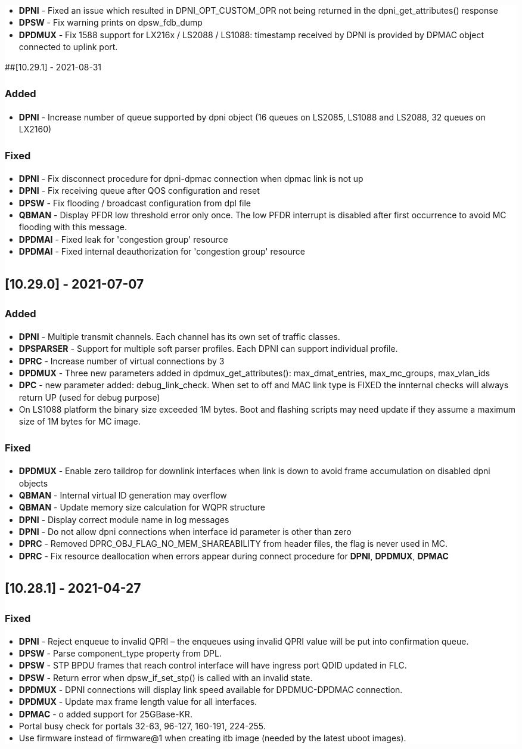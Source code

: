 - **DPNI** - Fixed an issue which resulted in DPNI_OPT_CUSTOM_OPR not being returned in the dpni_get_attributes() response
- **DPSW** - Fix warning prints on dpsw_fdb_dump
- **DPDMUX** - Fix 1588 support for LX216x / LS2088 / LS1088: timestamp received by DPNI is provided by DPMAC object connected to uplink port.

##[10.29.1] - 2021-08-31
### Added
- **DPNI** - Increase number of queue supported by dpni object (16 queues on LS2085, LS1088 and LS2088, 32 queues on LX2160)
### Fixed
- **DPNI** - Fix disconnect procedure for dpni-dpmac connection when dpmac link is not up
- **DPNI** - Fix receiving queue after QOS configuration and reset
- **DPSW** - Fix flooding / broadcast configuration from dpl file
- **QBMAN** - Display PFDR low threshold error only once. The low PFDR interrupt is disabled after first occurrence to avoid MC flooding with this message.
- **DPDMAI** - Fixed leak for 'congestion group' resource
- **DPDMAI** - Fixed internal deauthorization for 'congestion group' resource

## [10.29.0] - 2021-07-07
### Added
- **DPNI** - Multiple transmit channels. Each channel has its own set of traffic classes.
- **DPSPARSER** - Support for multiple soft parser profiles. Each DPNI can support individual profile.
- **DPRC** - Increase number of virtual connections by 3
- **DPDMUX** - Three new parameters added in dpdmux_get_attributes(): max_dmat_entries, max_mc_groups, max_vlan_ids
- **DPC** - new parameter added: debug_link_check. When set to off and MAC link type is FIXED the innternal checks will always return UP (used for debug purpose)
- On LS1088 platform the binary size exceeded 1M bytes. Boot and flashing scripts may need update if they assume a maximum size of 1M bytes for MC image.
### Fixed
- **DPDMUX** - Enable zero taildrop for downlink interfaces when link is down to avoid frame accumulation on disabled dpni objects
- **QBMAN** - Internal virtual ID generation may overflow
- **QBMAN** - Update memory size calculation for WQPR structure
- **DPNI** - Display correct module name in log messages
- **DPNI** - Do not allow dpni connections when interface id parameter is other than zero
- **DPRC** - Removed DPRC_OBJ_FLAG_NO_MEM_SHAREABILITY from header files, the flag is never used in MC.
- **DPRC** - Fix resource deallocation when errors appear during connect procedure for **DPNI**, **DPDMUX**, **DPMAC**

## [10.28.1] - 2021-04-27
### Fixed
- **DPNI** - Reject enqueue to invalid QPRI – the enqueues using invalid QPRI value will be put into confirmation queue.
- **DPSW** - Parse component_type property from DPL.
- **DPSW** - STP BPDU frames that reach control interface will have ingress port QDID updated in FLC.
- **DPSW** - Return error when dpsw_if_set_stp() is called with an invalid state.
- **DPDMUX** - DPNI connections will display link speed available for DPDMUC-DPDMAC connection.
- **DPDMUX** - Update max frame length value for all interfaces.
- **DPMAC** - o	added support for 25GBase-KR.
- Portal busy check for portals 32-63, 96-127, 160-191, 224-255.
- Use firmware instead of firmware@1 when creating itb image (needed by the latest uboot images).
